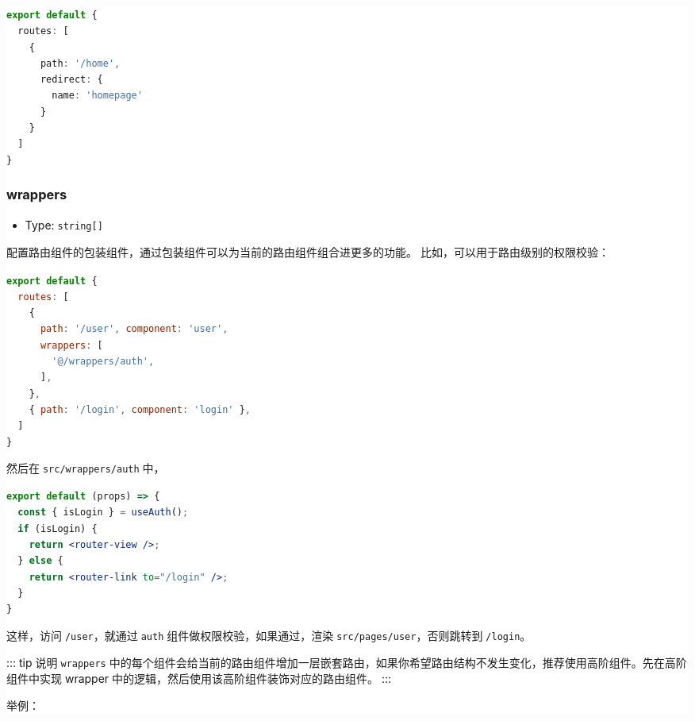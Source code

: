 ```ts
export default {
  routes: [
    {
      path: '/home',
      redirect: {
        name: 'homepage'
      }
    }
  ]
}

```

### wrappers

* Type: `string[]`

配置路由组件的包装组件，通过包装组件可以为当前的路由组件组合进更多的功能。
比如，可以用于路由级别的权限校验：

```js
export default {
  routes: [
    {
      path: '/user', component: 'user',
      wrappers: [
        '@/wrappers/auth',
      ],
    },
    { path: '/login', component: 'login' },
  ]
}
```

然后在 `src/wrappers/auth` 中，

```jsx
export default (props) => {
  const { isLogin } = useAuth();
  if (isLogin) {
    return <router-view />;
  } else {
    return <router-link to="/login" />;
  }
}
```

这样，访问 `/user`，就通过 `auth` 组件做权限校验，如果通过，渲染 `src/pages/user`，否则跳转到 `/login`。

::: tip 说明
`wrappers` 中的每个组件会给当前的路由组件增加一层嵌套路由，如果你希望路由结构不发生变化，推荐使用高阶组件。先在高阶组件中实现
wrapper 中的逻辑，然后使用该高阶组件装饰对应的路由组件。
:::

举例：
